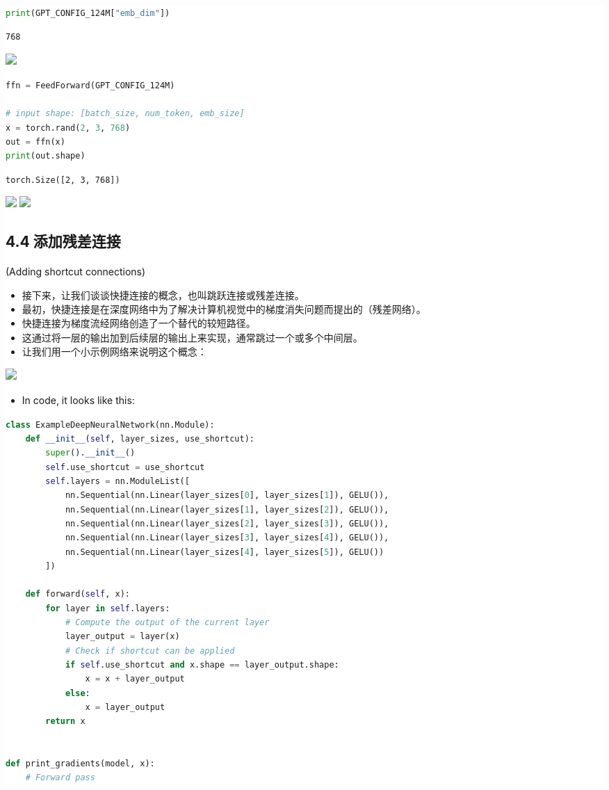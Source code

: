 
```python
print(GPT_CONFIG_124M["emb_dim"])
```

    768


<img src="https://sebastianraschka.com/images/LLMs-from-scratch-images/ch04_compressed/09.webp?12" width="400px">


```python
ffn = FeedForward(GPT_CONFIG_124M)

# input shape: [batch_size, num_token, emb_size]
x = torch.rand(2, 3, 768) 
out = ffn(x)
print(out.shape)
```

    torch.Size([2, 3, 768])


<img src="https://sebastianraschka.com/images/LLMs-from-scratch-images/ch04_compressed/10.webp" width="400px">

<img src="https://sebastianraschka.com/images/LLMs-from-scratch-images/ch04_compressed/11.webp" width="400px">

## 4.4 添加残差连接
(Adding shortcut connections)

- 接下来，让我们谈谈快捷连接的概念，也叫跳跃连接或残差连接。
- 最初，快捷连接是在深度网络中为了解决计算机视觉中的梯度消失问题而提出的（残差网络）。
- 快捷连接为梯度流经网络创造了一个替代的较短路径。
- 这通过将一层的输出加到后续层的输出上来实现，通常跳过一个或多个中间层。
- 让我们用一个小示例网络来说明这个概念：

<img src="https://sebastianraschka.com/images/LLMs-from-scratch-images/ch04_compressed/12.webp?123" width="400px">

- In code, it looks like this:


```python
class ExampleDeepNeuralNetwork(nn.Module):
    def __init__(self, layer_sizes, use_shortcut):
        super().__init__()
        self.use_shortcut = use_shortcut
        self.layers = nn.ModuleList([
            nn.Sequential(nn.Linear(layer_sizes[0], layer_sizes[1]), GELU()),
            nn.Sequential(nn.Linear(layer_sizes[1], layer_sizes[2]), GELU()),
            nn.Sequential(nn.Linear(layer_sizes[2], layer_sizes[3]), GELU()),
            nn.Sequential(nn.Linear(layer_sizes[3], layer_sizes[4]), GELU()),
            nn.Sequential(nn.Linear(layer_sizes[4], layer_sizes[5]), GELU())
        ])

    def forward(self, x):
        for layer in self.layers:
            # Compute the output of the current layer
            layer_output = layer(x)
            # Check if shortcut can be applied
            if self.use_shortcut and x.shape == layer_output.shape:
                x = x + layer_output
            else:
                x = layer_output
        return x


def print_gradients(model, x):
    # Forward pass
```